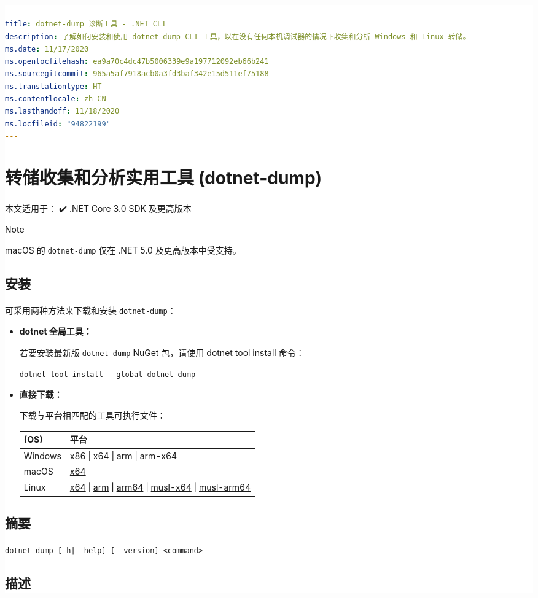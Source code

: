 ```yaml
---
title: dotnet-dump 诊断工具 - .NET CLI
description: 了解如何安装和使用 dotnet-dump CLI 工具，以在没有任何本机调试器的情况下收集和分析 Windows 和 Linux 转储。
ms.date: 11/17/2020
ms.openlocfilehash: ea9a70c4dc47b5006339e9a197712092eb66b241
ms.sourcegitcommit: 965a5af7918acb0a3fd3baf342e15d511ef75188
ms.translationtype: HT
ms.contentlocale: zh-CN
ms.lasthandoff: 11/18/2020
ms.locfileid: "94822199"
---
```

# <a name="dump-collection-and-analysis-utility-dotnet-dump"></a>转储收集和分析实用工具 (dotnet-dump)

 本文适用于： ✔️ .NET Core 3.0 SDK 及更高版本

> [!NOTE]
> macOS 的 `dotnet-dump` 仅在 .NET 5.0 及更高版本中受支持。

## <a name="install"></a>安装

可采用两种方法来下载和安装 `dotnet-dump`：

- **dotnet 全局工具：**

  若要安装最新版 `dotnet-dump` [NuGet 包](https://www.nuget.org/packages/dotnet-dump)，请使用 [dotnet tool install](../tools/dotnet-tool-install.md) 命令：

  ```dotnetcli
  dotnet tool install --global dotnet-dump
  ```

- **直接下载：**

  下载与平台相匹配的工具可执行文件：

  | (OS)  | 平台 |
  | --- | -------- |
  | Windows | [x86](https://aka.ms/dotnet-dump/win-x86) \| [x64](https://aka.ms/dotnet-dump/win-x64) \| [arm](https://aka.ms/dotnet-dump/win-arm) \| [arm-x64](https://aka.ms/dotnet-dump/win-arm64) |
  | macOS   | [x64](https://aka.ms/dotnet-dump/osx-x64) |
  | Linux   | [x64](https://aka.ms/dotnet-dump/linux-x64) \| [arm](https://aka.ms/dotnet-dump/linux-arm) \| [arm64](https://aka.ms/dotnet-dump/linux-arm64) \| [musl-x64](https://aka.ms/dotnet-dump/linux-musl-x64) \| [musl-arm64](https://aka.ms/dotnet-dump/linux-musl-arm64) |

## <a name="synopsis"></a>摘要

```console
dotnet-dump [-h|--help] [--version] <command>
```

## <a name="description"></a>描述
